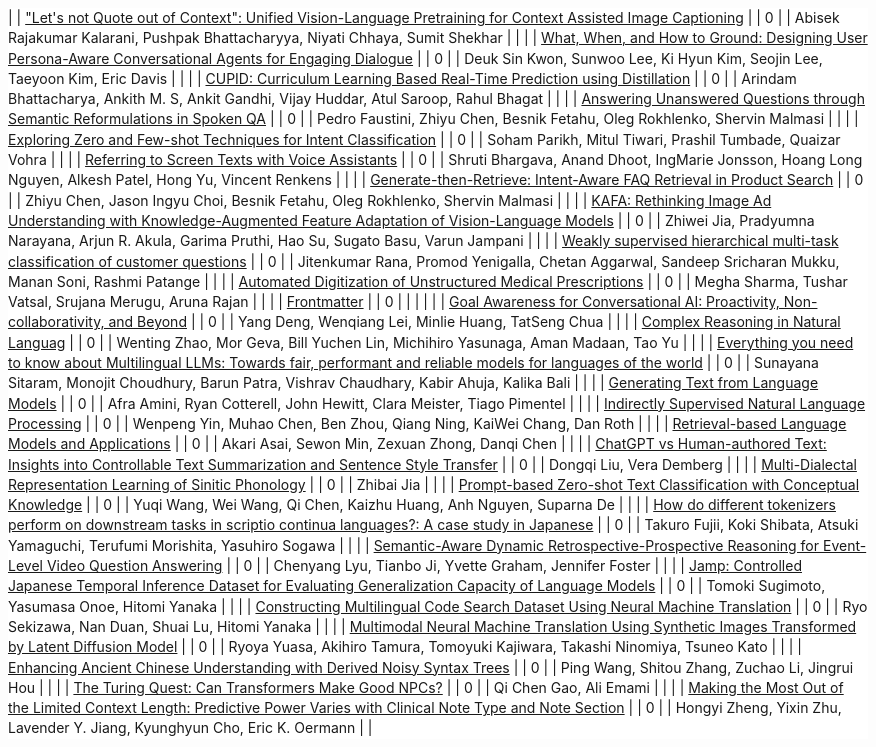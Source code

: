 |  |  ["Let's not Quote out of Context": Unified Vision-Language Pretraining for Context Assisted Image Captioning](https://doi.org/10.18653/v1/2023.acl-industry.67) |  | 0 |  | Abisek Rajakumar Kalarani, Pushpak Bhattacharyya, Niyati Chhaya, Sumit Shekhar |  |
|  |  [What, When, and How to Ground: Designing User Persona-Aware Conversational Agents for Engaging Dialogue](https://doi.org/10.18653/v1/2023.acl-industry.68) |  | 0 |  | Deuk Sin Kwon, Sunwoo Lee, Ki Hyun Kim, Seojin Lee, Taeyoon Kim, Eric Davis |  |
|  |  [CUPID: Curriculum Learning Based Real-Time Prediction using Distillation](https://doi.org/10.18653/v1/2023.acl-industry.69) |  | 0 |  | Arindam Bhattacharya, Ankith M. S, Ankit Gandhi, Vijay Huddar, Atul Saroop, Rahul Bhagat |  |
|  |  [Answering Unanswered Questions through Semantic Reformulations in Spoken QA](https://doi.org/10.18653/v1/2023.acl-industry.70) |  | 0 |  | Pedro Faustini, Zhiyu Chen, Besnik Fetahu, Oleg Rokhlenko, Shervin Malmasi |  |
|  |  [Exploring Zero and Few-shot Techniques for Intent Classification](https://doi.org/10.18653/v1/2023.acl-industry.71) |  | 0 |  | Soham Parikh, Mitul Tiwari, Prashil Tumbade, Quaizar Vohra |  |
|  |  [Referring to Screen Texts with Voice Assistants](https://doi.org/10.18653/v1/2023.acl-industry.72) |  | 0 |  | Shruti Bhargava, Anand Dhoot, IngMarie Jonsson, Hoang Long Nguyen, Alkesh Patel, Hong Yu, Vincent Renkens |  |
|  |  [Generate-then-Retrieve: Intent-Aware FAQ Retrieval in Product Search](https://doi.org/10.18653/v1/2023.acl-industry.73) |  | 0 |  | Zhiyu Chen, Jason Ingyu Choi, Besnik Fetahu, Oleg Rokhlenko, Shervin Malmasi |  |
|  |  [KAFA: Rethinking Image Ad Understanding with Knowledge-Augmented Feature Adaptation of Vision-Language Models](https://doi.org/10.18653/v1/2023.acl-industry.74) |  | 0 |  | Zhiwei Jia, Pradyumna Narayana, Arjun R. Akula, Garima Pruthi, Hao Su, Sugato Basu, Varun Jampani |  |
|  |  [Weakly supervised hierarchical multi-task classification of customer questions](https://doi.org/10.18653/v1/2023.acl-industry.75) |  | 0 |  | Jitenkumar Rana, Promod Yenigalla, Chetan Aggarwal, Sandeep Sricharan Mukku, Manan Soni, Rashmi Patange |  |
|  |  [Automated Digitization of Unstructured Medical Prescriptions](https://doi.org/10.18653/v1/2023.acl-industry.76) |  | 0 |  | Megha Sharma, Tushar Vatsal, Srujana Merugu, Aruna Rajan |  |
|  |  [Frontmatter](https://aclanthology.org/2023.acl-tutorials.0) |  | 0 |  |  |  |
|  |  [Goal Awareness for Conversational AI: Proactivity, Non-collaborativity, and Beyond](https://doi.org/10.18653/v1/2023.acl-tutorials.1) |  | 0 |  | Yang Deng, Wenqiang Lei, Minlie Huang, TatSeng Chua |  |
|  |  [Complex Reasoning in Natural Languag](https://doi.org/10.18653/v1/2023.acl-tutorials.2) |  | 0 |  | Wenting Zhao, Mor Geva, Bill Yuchen Lin, Michihiro Yasunaga, Aman Madaan, Tao Yu |  |
|  |  [Everything you need to know about Multilingual LLMs: Towards fair, performant and reliable models for languages of the world](https://doi.org/10.18653/v1/2023.acl-tutorials.3) |  | 0 |  | Sunayana Sitaram, Monojit Choudhury, Barun Patra, Vishrav Chaudhary, Kabir Ahuja, Kalika Bali |  |
|  |  [Generating Text from Language Models](https://doi.org/10.18653/v1/2023.acl-tutorials.4) |  | 0 |  | Afra Amini, Ryan Cotterell, John Hewitt, Clara Meister, Tiago Pimentel |  |
|  |  [Indirectly Supervised Natural Language Processing](https://doi.org/10.18653/v1/2023.acl-tutorials.5) |  | 0 |  | Wenpeng Yin, Muhao Chen, Ben Zhou, Qiang Ning, KaiWei Chang, Dan Roth |  |
|  |  [Retrieval-based Language Models and Applications](https://doi.org/10.18653/v1/2023.acl-tutorials.6) |  | 0 |  | Akari Asai, Sewon Min, Zexuan Zhong, Danqi Chen |  |
|  |  [ChatGPT vs Human-authored Text: Insights into Controllable Text Summarization and Sentence Style Transfer](https://doi.org/10.18653/v1/2023.acl-srw.1) |  | 0 |  | Dongqi Liu, Vera Demberg |  |
|  |  [Multi-Dialectal Representation Learning of Sinitic Phonology](https://doi.org/10.18653/v1/2023.acl-srw.2) |  | 0 |  | Zhibai Jia |  |
|  |  [Prompt-based Zero-shot Text Classification with Conceptual Knowledge](https://doi.org/10.18653/v1/2023.acl-srw.4) |  | 0 |  | Yuqi Wang, Wei Wang, Qi Chen, Kaizhu Huang, Anh Nguyen, Suparna De |  |
|  |  [How do different tokenizers perform on downstream tasks in scriptio continua languages?: A case study in Japanese](https://doi.org/10.18653/v1/2023.acl-srw.5) |  | 0 |  | Takuro Fujii, Koki Shibata, Atsuki Yamaguchi, Terufumi Morishita, Yasuhiro Sogawa |  |
|  |  [Semantic-Aware Dynamic Retrospective-Prospective Reasoning for Event-Level Video Question Answering](https://doi.org/10.18653/v1/2023.acl-srw.7) |  | 0 |  | Chenyang Lyu, Tianbo Ji, Yvette Graham, Jennifer Foster |  |
|  |  [Jamp: Controlled Japanese Temporal Inference Dataset for Evaluating Generalization Capacity of Language Models](https://doi.org/10.18653/v1/2023.acl-srw.8) |  | 0 |  | Tomoki Sugimoto, Yasumasa Onoe, Hitomi Yanaka |  |
|  |  [Constructing Multilingual Code Search Dataset Using Neural Machine Translation](https://doi.org/10.18653/v1/2023.acl-srw.10) |  | 0 |  | Ryo Sekizawa, Nan Duan, Shuai Lu, Hitomi Yanaka |  |
|  |  [Multimodal Neural Machine Translation Using Synthetic Images Transformed by Latent Diffusion Model](https://doi.org/10.18653/v1/2023.acl-srw.12) |  | 0 |  | Ryoya Yuasa, Akihiro Tamura, Tomoyuki Kajiwara, Takashi Ninomiya, Tsuneo Kato |  |
|  |  [Enhancing Ancient Chinese Understanding with Derived Noisy Syntax Trees](https://doi.org/10.18653/v1/2023.acl-srw.15) |  | 0 |  | Ping Wang, Shitou Zhang, Zuchao Li, Jingrui Hou |  |
|  |  [The Turing Quest: Can Transformers Make Good NPCs?](https://doi.org/10.18653/v1/2023.acl-srw.17) |  | 0 |  | Qi Chen Gao, Ali Emami |  |
|  |  [Making the Most Out of the Limited Context Length: Predictive Power Varies with Clinical Note Type and Note Section](https://doi.org/10.18653/v1/2023.acl-srw.18) |  | 0 |  | Hongyi Zheng, Yixin Zhu, Lavender Y. Jiang, Kyunghyun Cho, Eric K. Oermann |  |